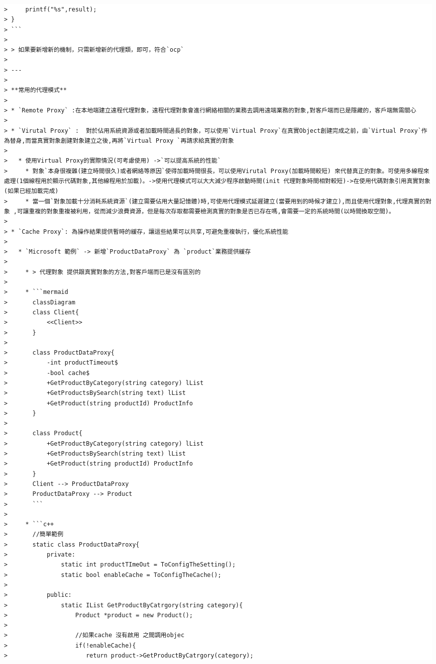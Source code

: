     >     printf("%s",result);
    > }
    > ```
    >
    > > 如果要新增新的機制，只需新增新的代理類，即可，符合`ocp`
    >
    > ---
    >
    > **常用的代理模式**
    >
    > * `Remote Proxy` :在本地端建立遠程代理對象，遠程代理對象會進行網絡相關的業務去調用遠端業務的對象,對客戶端而已是隱藏的，客戶端無需關心
    >
    > * `Virutal Proxy` :  對於佔用系統資源或者加載時間過長的對象，可以使用`Virtual Proxy`在真實Object創建完成之前，由`Virtual Proxy`作為替身,而當真實對象創建對象建立之後,再將`Virtual Proxy `再請求給真實的對象
    >
    >   * 使用Virtual Proxy的實際情況(可考慮使用) ->`可以提高系統的性能`
    >     * 對象`本身很複雜(建立時間很久)或者網絡等原因`使得加載時間很長，可以使用Virutal Proxy(加載時間較短) 來代替真正的對象。可使用多線程來處理(1個線程用於顯示代碼對象,其他線程用於加載)。->使用代理模式可以大大減少程序啟動時間(init 代理對象時間相對較短)->在使用代碼對象引用真實對象(如果已經加載完成)
    >     * 當一個`對象加載十分消耗系統資源`(建立需要佔用大量記憶體)時,可使用代理模式延遲建立(當要用到的時候才建立),而且使用代理對象,代理真實的對象 ,可讓重複的對象重複被利用，從而減少浪費資源，但是每次存取都需要檢測真實的對象是否已存在嗎,會需要一定的系統時間(以時間換取空間)。
    >
    > * `Cache Proxy`: 為操作結果提供暫時的緩存，讓這些結果可以共享,可避免重複執行，優化系統性能
    >
    >   * `Microsoft 範例` -> 新增`ProductDataProxy` 為 `product`業務提供緩存
    >
    >     * > 代理對象 提供跟真實對象的方法,對客戶端而已是沒有區別的
    >
    >     * ```mermaid
    >       classDiagram
    >       class Client{
    >       	<<Client>>
    >       }
    >       
    >       class ProductDataProxy{
    >       	-int productTimeout$
    >       	-bool cache$
    >       	+GetProductByCategory(string category) lList
    >       	+GetProductsBySearch(string text) lList
    >       	+GetProduct(string productId) ProductInfo
    >       }
    >       
    >       class Product{
    >       	+GetProductByCategory(string category) lList
    >       	+GetProductsBySearch(string text) lList
    >       	+GetProduct(string productId) ProductInfo
    >       }
    >       Client --> ProductDataProxy
    >       ProductDataProxy --> Product
    >       ```
    >
    >     * ```c++
    >       //簡單範例
    >       static class ProductDataProxy{
    >           private:
    >           	static int productTImeOut = ToConfigTheSetting();
    >           	static bool enableCache = ToConfigTheCache();
    >           
    >          	public:
    >           	static IList GetProductByCatrgory(string category){
    >                   Product *product = new Product();
    >                   
    >                   //如果cache 沒有啟用 之間調用objec
    >                   if(!enableCache){
    >                      return product->GetProductByCatrgory(category);
